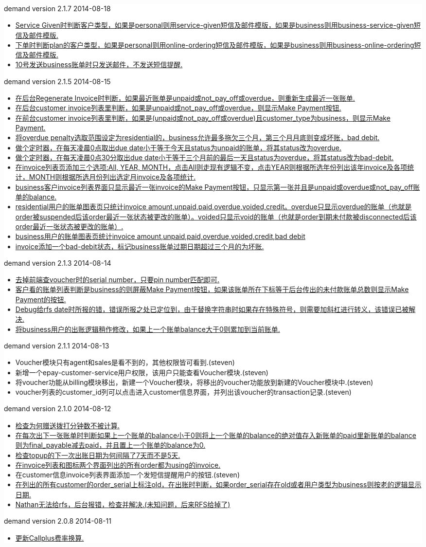 demand version 2.1.7 2014-08-18

* [Service Given时判断客户类型，如果是personal则用service-given短信及邮件模版，如果是business则用business-service-given短信及邮件模版.](steven)
* [下单时判断plan的客户类型，如果是personal则用online-ordering短信及邮件模版，如果是business则用business-online-ordering短信及邮件模版.](steven)
* [10号发送business账单时只发送邮件，不发送短信提醒.](steven)
 

demand version 2.1.5 2014-08-15

* [在后台Regenerate Invoice时判断，如果最近账单是unpaid或not_pay_off或overdue，则重新生成最近一张账单.](steven)
* [在后台customer invoice列表里判断，如果是unpaid或not_pay_off或overdue，则显示Make Payment按钮.](steven)
* [在前台customer invoice列表里判断，如果是(unpaid或not_pay_off或overdue)且customer_type为business，则显示Make Payment.](steven)
* [将overdue penalty选取范围设定为residential的，business允许最多拖欠三个月，第三个月月底则变成坏账，bad debit.](steven)
* [做个定时器，在每天凌晨0点取出due date小于等于今天且status为unpaid的账单，将其status改为overdue.](steven)
* [做个定时器，在每天凌晨0点30分取出due date小于等于三个月前的最后一天且status为overdue，将其status改为bad-debit.](steven)
* [在invoice列表页添加三个选项:All, YEAR, MONTH，点击All则走现有逻辑不变，点击YEAR则根据所选年份列出该年invoice及各项统计，MONTH则根据所选月份列出选定月invoice及各项统计.](steven)
* [business客户invoice列表界面只显示最近一张invoice的Make Payment按钮，只显示第一张并且是unpaid或overdue或not_pay_off账单的balance.](steven)
* [residential用户的账单图表页只统计invoice amount,unpaid,paid,overdue,voided,credit。overdue只显示overdue的账单（也就是order被suspended后该order最近一张状态被更改的账单）。voided只显示void的账单（也就是order到期未付款被disconnected后该order最近一张状态被更改的账单）.](steven)
* [business用户的账单图表页统计invoice amount,unpaid,paid,overdue,voided,credit,bad debit](steven)
* [invoice添加一个bad-debit状态，标记business账单过期日期超过三个月的为坏账.](steven)

demand version 2.1.3 2014-08-14

* [去掉前端查voucher时的serial number，只要pin number匹配即可.](steven)
* [客户看的账单列表判断是business的则屏蔽Make Payment按钮，如果该账单所在下标等于后台传出的未付款账单总数则显示Make Payment的按钮.](steven)
* [Debug给rfs date时所报的错，错误所报之处已定位到，由于替换字符串时如果存在特殊符号，则需要加斜杠进行转义，该错误已被解决.](steven)
* [将business用户的出账逻辑稍作修改，如果上一个账单balance大于0则累加到当前账单.](steven)

demand version 2.1.1 2014-08-13

* Voucher模块只有agent和sales是看不到的，其他权限皆可看到.(steven)
* 新增一个epay-customer-service用户权限，该用户只能查看Voucher模块.(steven)
* 将voucher功能从billing模块移出，新建一个Voucher模块，将移出的voucher功能放到新建的Voucher模块中.(steven)
* voucher列表的customer_id列可以点击进入customer信息界面，并列出该voucher的transaction记录.(steven)

demand version 2.1.0 2014-08-12

* [检查为何赠送拨打分钟数不被计算.](steven)
* [在每次出下一张账单时判断如果上一个账单的balance小于0则将上一个账单的balance的绝对值存入新账单的paid里新账单的balance则为final_payable减去paid，并且置上一个账单的balance为0.](steven)
* [检查topup的下一次出账日期为何间隔了7天而不是5天.](steven)
* [在invoice列表和图标两个界面列出的所有order都为using的invoice.](steven)
* 在customer信息invoice列表界面添加一个发短信提醒用户的按钮.(steven)
* [在列出的所有customer的order_serial上标注old，在出账时判断，如果order_serial存在old或者用户类型为business则按老的逻辑显示日期.](steven)
* [Nathan无法给rfs，后台报错，检查并解决.(未知问题，后来RFS给掉了)](steven)

demand version 2.0.8 2014-08-11

* [更新Callplus费率换算.](steven)
